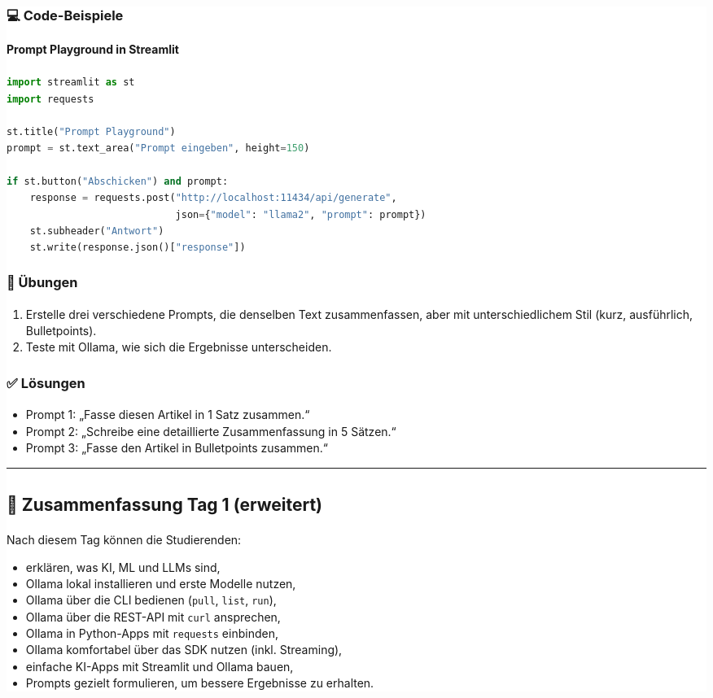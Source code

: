 ### 💻 Code-Beispiele

#### Prompt Playground in Streamlit

```python
import streamlit as st
import requests

st.title("Prompt Playground")
prompt = st.text_area("Prompt eingeben", height=150)

if st.button("Abschicken") and prompt:
    response = requests.post("http://localhost:11434/api/generate",
                             json={"model": "llama2", "prompt": prompt})
    st.subheader("Antwort")
    st.write(response.json()["response"])
```

### 📝 Übungen

1. Erstelle drei verschiedene Prompts, die denselben Text zusammenfassen, aber mit unterschiedlichem Stil (kurz, ausführlich, Bulletpoints).
2. Teste mit Ollama, wie sich die Ergebnisse unterscheiden.

### ✅ Lösungen

- Prompt 1: „Fasse diesen Artikel in 1 Satz zusammen.“
- Prompt 2: „Schreibe eine detaillierte Zusammenfassung in 5 Sätzen.“
- Prompt 3: „Fasse den Artikel in Bulletpoints zusammen.“

---

## 🎯 Zusammenfassung Tag 1 (erweitert)

Nach diesem Tag können die Studierenden:

- erklären, was KI, ML und LLMs sind,
- Ollama lokal installieren und erste Modelle nutzen,
- Ollama über die CLI bedienen (`pull`, `list`, `run`),
- Ollama über die REST-API mit `curl` ansprechen,
- Ollama in Python-Apps mit `requests` einbinden,
- Ollama komfortabel über das SDK nutzen (inkl. Streaming),
- einfache KI-Apps mit Streamlit und Ollama bauen,
- Prompts gezielt formulieren, um bessere Ergebnisse zu erhalten.
